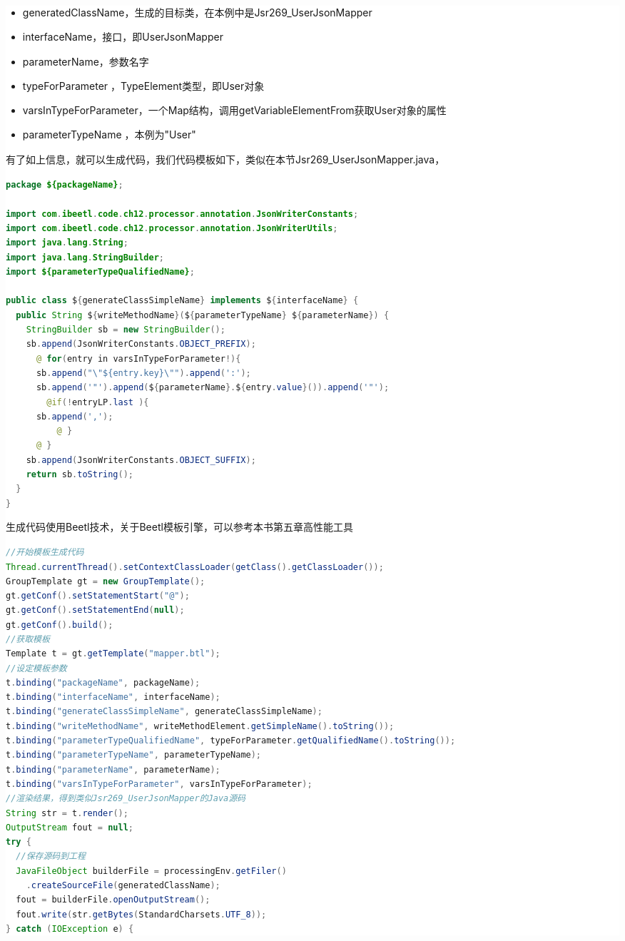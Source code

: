 * generatedClassName，生成的目标类，在本例中是Jsr269_UserJsonMapper
* interfaceName，接口，即UserJsonMapper
* parameterName，参数名字
* typeForParameter ，TypeElement类型，即User对象
* varsInTypeForParameter，一个Map结构，调用getVariableElementFrom获取User对象的属性

* parameterTypeName ，本例为"User"

有了如上信息，就可以生成代码，我们代码模板如下，类似在本节Jsr269_UserJsonMapper.java，

~~~java
package ${packageName};

import com.ibeetl.code.ch12.processor.annotation.JsonWriterConstants;
import com.ibeetl.code.ch12.processor.annotation.JsonWriterUtils;
import java.lang.String;
import java.lang.StringBuilder;
import ${parameterTypeQualifiedName};

public class ${generateClassSimpleName} implements ${interfaceName} {
  public String ${writeMethodName}(${parameterTypeName} ${parameterName}) {
    StringBuilder sb = new StringBuilder();
    sb.append(JsonWriterConstants.OBJECT_PREFIX);
	  @ for(entry in varsInTypeForParameter!){
	  sb.append("\"${entry.key}\"").append(':');
	  sb.append('"').append(${parameterName}.${entry.value}()).append('"');
	    @if(!entryLP.last ){
	  sb.append(',');
		  @ }
	  @ }
    sb.append(JsonWriterConstants.OBJECT_SUFFIX);
    return sb.toString();
  }
}
~~~

生成代码使用Beetl技术，关于Beetl模板引擎，可以参考本书第五章高性能工具

~~~java
//开始模板生成代码
Thread.currentThread().setContextClassLoader(getClass().getClassLoader());
GroupTemplate gt = new GroupTemplate();
gt.getConf().setStatementStart("@");
gt.getConf().setStatementEnd(null);
gt.getConf().build();
//获取模板
Template t = gt.getTemplate("mapper.btl");
//设定模板参数
t.binding("packageName", packageName);
t.binding("interfaceName", interfaceName);
t.binding("generateClassSimpleName", generateClassSimpleName);
t.binding("writeMethodName", writeMethodElement.getSimpleName().toString());
t.binding("parameterTypeQualifiedName", typeForParameter.getQualifiedName().toString());
t.binding("parameterTypeName", parameterTypeName);
t.binding("parameterName", parameterName);
t.binding("varsInTypeForParameter", varsInTypeForParameter);
//渲染结果，得到类似Jsr269_UserJsonMapper的Java源码
String str = t.render();
OutputStream fout = null;
try {
  //保存源码到工程
  JavaFileObject builderFile = processingEnv.getFiler()
    .createSourceFile(generatedClassName);
  fout = builderFile.openOutputStream();
  fout.write(str.getBytes(StandardCharsets.UTF_8));
} catch (IOException e) {
~~~